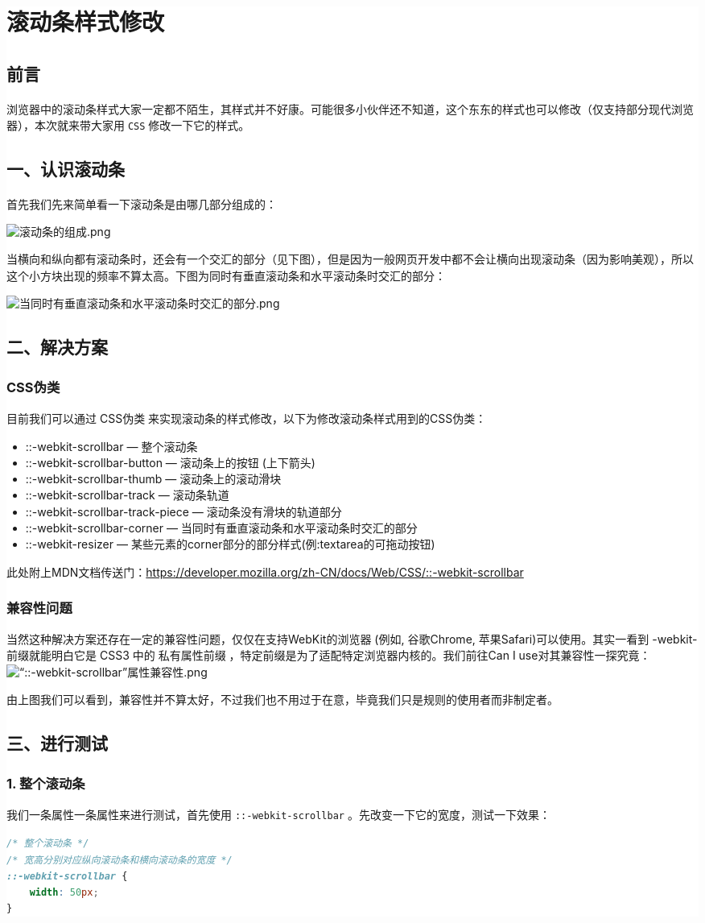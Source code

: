 # 滚动条样式修改

## 前言

浏览器中的滚动条样式大家一定都不陌生，其样式并不好康。可能很多小伙伴还不知道，这个东东的样式也可以修改（仅支持部分现代浏览器），本次就来带大家用 `CSS` 修改一下它的样式。

## 一、认识滚动条

首先我们先来简单看一下滚动条是由哪几部分组成的：

![滚动条的组成.png](https://img-blog.csdnimg.cn/img_convert/4fe82c5fcace7db02ab9cbb7e4fcc55f.png)

当横向和纵向都有滚动条时，还会有一个交汇的部分（见下图），但是因为一般网页开发中都不会让横向出现滚动条（因为影响美观），所以这个小方块出现的频率不算太高。下图为同时有垂直滚动条和水平滚动条时交汇的部分：

![当同时有垂直滚动条和水平滚动条时交汇的部分.png](https://img-blog.csdnimg.cn/img_convert/5590fe410561285d2a0c5a1f8f875b80.png)

## 二、解决方案

### CSS伪类

目前我们可以通过 CSS伪类 来实现滚动条的样式修改，以下为修改滚动条样式用到的CSS伪类：

* ::-webkit-scrollbar — 整个滚动条
* ::-webkit-scrollbar-button — 滚动条上的按钮 (上下箭头)
* ::-webkit-scrollbar-thumb — 滚动条上的滚动滑块
* ::-webkit-scrollbar-track — 滚动条轨道
* ::-webkit-scrollbar-track-piece — 滚动条没有滑块的轨道部分
* ::-webkit-scrollbar-corner — 当同时有垂直滚动条和水平滚动条时交汇的部分
* ::-webkit-resizer — 某些元素的corner部分的部分样式(例:textarea的可拖动按钮)

此处附上MDN文档传送门：<https://developer.mozilla.org/zh-CN/docs/Web/CSS/::-webkit-scrollbar>

### 兼容性问题

当然这种解决方案还存在一定的兼容性问题，仅仅在支持WebKit的浏览器 (例如, 谷歌Chrome, 苹果Safari)可以使用。其实一看到 -webkit- 前缀就能明白它是 CSS3 中的 私有属性前缀 ，特定前缀是为了适配特定浏览器内核的。我们前往Can I use对其兼容性一探究竟：
![“::-webkit-scrollbar”属性兼容性.png](https://img-blog.csdnimg.cn/img_convert/7705cd7a7a7c6bf872824ef032fd41ac.png)

由上图我们可以看到，兼容性并不算太好，不过我们也不用过于在意，毕竟我们只是规则的使用者而非制定者。

## 三、进行测试

### 1. 整个滚动条

我们一条属性一条属性来进行测试，首先使用 `::-webkit-scrollbar` 。先改变一下它的宽度，测试一下效果：

```css
/* 整个滚动条 */
/* 宽高分别对应纵向滚动条和横向滚动条的宽度 */
::-webkit-scrollbar {
    width: 50px;
}
```
